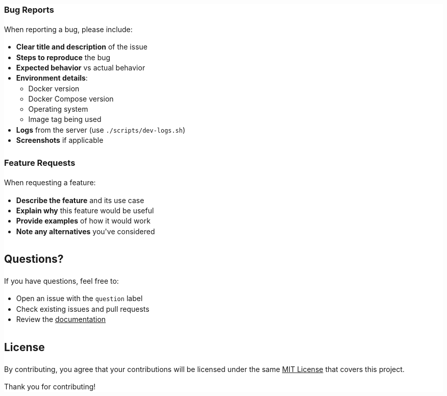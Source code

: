 ### Bug Reports

When reporting a bug, please include:

- **Clear title and description** of the issue
- **Steps to reproduce** the bug
- **Expected behavior** vs actual behavior
- **Environment details**:
  - Docker version
  - Docker Compose version
  - Operating system
  - Image tag being used
- **Logs** from the server (use `./scripts/dev-logs.sh`)
- **Screenshots** if applicable

### Feature Requests

When requesting a feature:

- **Describe the feature** and its use case
- **Explain why** this feature would be useful
- **Provide examples** of how it would work
- **Note any alternatives** you've considered

## Questions?

If you have questions, feel free to:

- Open an issue with the `question` label
- Check existing issues and pull requests
- Review the [documentation](README.md)

## License

By contributing, you agree that your contributions will be licensed under the same [MIT License](LICENSE) that covers this project.

Thank you for contributing!
